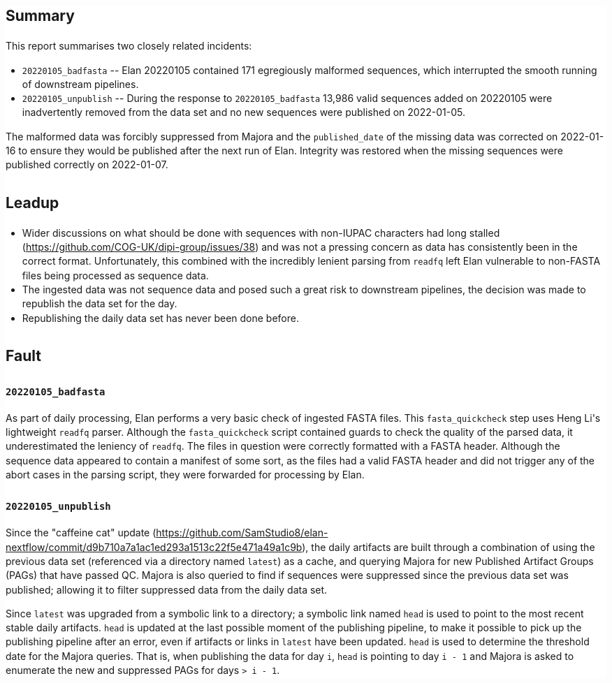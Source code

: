 ## Summary

This report summarises two closely related incidents:

* `20220105_badfasta` -- Elan 20220105 contained 171 egregiously malformed sequences, which interrupted the smooth running of downstream pipelines.
* `20220105_unpublish` -- During the response to `20220105_badfasta` 13,986 valid sequences added on 20220105 were inadvertently removed from the data set and no new sequences were published on 2022-01-05.

The malformed data was forcibly suppressed from Majora and the `published_date` of the missing data was corrected on 2022-01-16 to ensure they would be published after the next run of Elan.
Integrity was restored when the missing sequences were published correctly on 2022-01-07.

## Leadup

* Wider discussions on what should be done with sequences with non-IUPAC characters had long stalled (https://github.com/COG-UK/dipi-group/issues/38) and was not a pressing concern as data has consistently been in the correct format. Unfortunately, this combined with the incredibly lenient parsing from `readfq` left Elan vulnerable to non-FASTA files being processed as sequence data.
* The ingested data was not sequence data and posed such a great risk to downstream pipelines, the decision was made to republish the data set for the day.
* Republishing the daily data set has never been done before.


## Fault

### `20220105_badfasta`
As part of daily processing, Elan performs a very basic check of ingested FASTA files. 
This `fasta_quickcheck` step uses Heng Li's lightweight `readfq` parser. Although the `fasta_quickcheck` script contained guards to check the quality of the parsed data, it underestimated the leniency of `readfq`. The files in question were correctly formatted with a FASTA header. Although the sequence data appeared to contain a manifest of some sort, as the files had a valid FASTA header and did not trigger any of the abort cases in the parsing script, they were forwarded for processing by Elan.

### `20220105_unpublish`
Since the "caffeine cat" update (https://github.com/SamStudio8/elan-nextflow/commit/d9b710a7a1ac1ed293a1513c22f5e471a49a1c9b), the daily artifacts are built through a combination of using the previous data set (referenced via a directory named `latest`) as a cache, and querying Majora for new Published Artifact Groups (PAGs) that have passed QC. Majora is also queried to find if sequences were suppressed since the previous data set was published; allowing it to filter suppressed data from the daily data set.

Since `latest` was upgraded from a symbolic link to a directory; a symbolic link named `head` is used to point to the most recent stable daily artifacts. `head` is updated at the last possible moment of the publishing pipeline, to make it possible to pick up the publishing pipeline after an error, even if artifacts or links in `latest` have been updated.
`head` is used to determine the threshold date for the Majora queries. That is, when publishing the data for day `i`, `head` is pointing to day `i - 1` and Majora is asked to enumerate the new and suppressed PAGs for days `> i - 1`.
